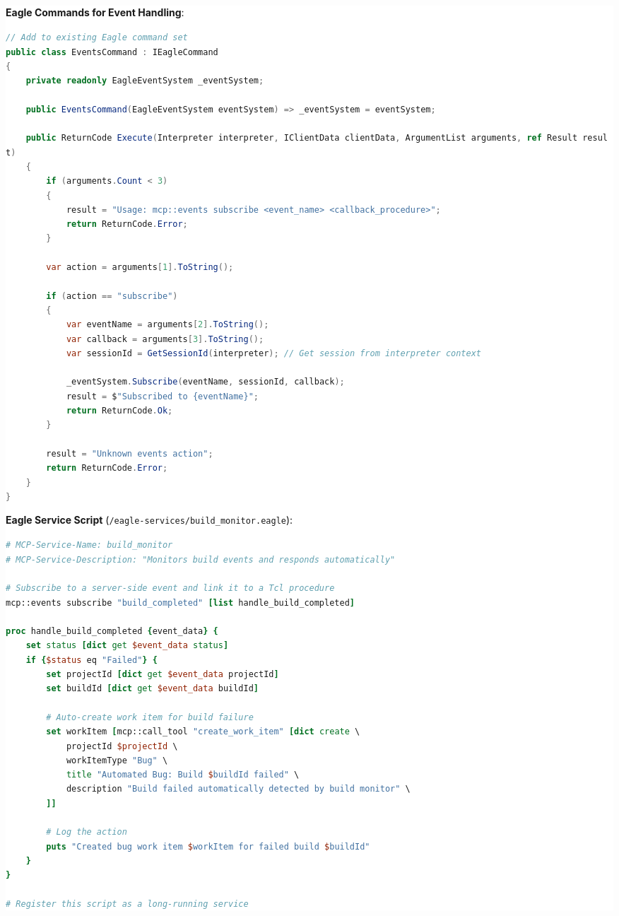 **Eagle Commands for Event Handling**:
```csharp
// Add to existing Eagle command set
public class EventsCommand : IEagleCommand
{
    private readonly EagleEventSystem _eventSystem;
    
    public EventsCommand(EagleEventSystem eventSystem) => _eventSystem = eventSystem;
    
    public ReturnCode Execute(Interpreter interpreter, IClientData clientData, ArgumentList arguments, ref Result result)
    {
        if (arguments.Count < 3)
        {
            result = "Usage: mcp::events subscribe <event_name> <callback_procedure>";
            return ReturnCode.Error;
        }
        
        var action = arguments[1].ToString();
        
        if (action == "subscribe")
        {
            var eventName = arguments[2].ToString();
            var callback = arguments[3].ToString();
            var sessionId = GetSessionId(interpreter); // Get session from interpreter context
            
            _eventSystem.Subscribe(eventName, sessionId, callback);
            result = $"Subscribed to {eventName}";
            return ReturnCode.Ok;
        }
        
        result = "Unknown events action";
        return ReturnCode.Error;
    }
}
```

**Eagle Service Script** (`/eagle-services/build_monitor.eagle`):
```tcl
# MCP-Service-Name: build_monitor
# MCP-Service-Description: "Monitors build events and responds automatically"

# Subscribe to a server-side event and link it to a Tcl procedure
mcp::events subscribe "build_completed" [list handle_build_completed]

proc handle_build_completed {event_data} {
    set status [dict get $event_data status]
    if {$status eq "Failed"} {
        set projectId [dict get $event_data projectId]
        set buildId [dict get $event_data buildId]
        
        # Auto-create work item for build failure
        set workItem [mcp::call_tool "create_work_item" [dict create \
            projectId $projectId \
            workItemType "Bug" \
            title "Automated Bug: Build $buildId failed" \
            description "Build failed automatically detected by build monitor" \
        ]]
        
        # Log the action
        puts "Created bug work item $workItem for failed build $buildId"
    }
}

# Register this script as a long-running service
```